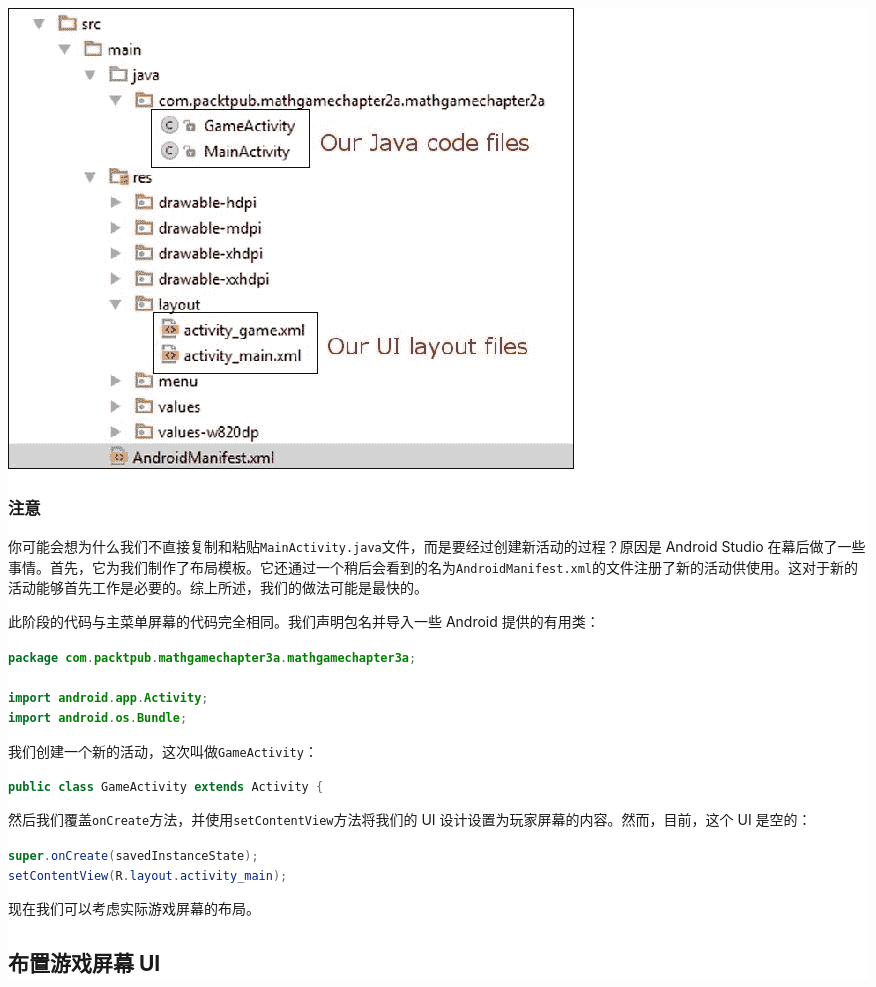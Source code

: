 ![创建新游戏活动](img/8859OS_03_04.jpg)

### 注意

你可能会想为什么我们不直接复制和粘贴`MainActivity.java`文件，而是要经过创建新活动的过程？原因是 Android Studio 在幕后做了一些事情。首先，它为我们制作了布局模板。它还通过一个稍后会看到的名为`AndroidManifest.xml`的文件注册了新的活动供使用。这对于新的活动能够首先工作是必要的。综上所述，我们的做法可能是最快的。

此阶段的代码与主菜单屏幕的代码完全相同。我们声明包名并导入一些 Android 提供的有用类：

```java
package com.packtpub.mathgamechapter3a.mathgamechapter3a;

import android.app.Activity;
import android.os.Bundle;
```

我们创建一个新的活动，这次叫做`GameActivity`：

```java
public class GameActivity extends Activity {
```

然后我们覆盖`onCreate`方法，并使用`setContentView`方法将我们的 UI 设计设置为玩家屏幕的内容。然而，目前，这个 UI 是空的：

```java
super.onCreate(savedInstanceState);
setContentView(R.layout.activity_main);
```

现在我们可以考虑实际游戏屏幕的布局。

## 布置游戏屏幕 UI
